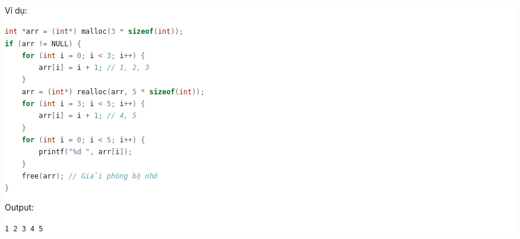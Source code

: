 Ví dụ:

```cpp
int *arr = (int*) malloc(3 * sizeof(int));
if (arr != NULL) {
    for (int i = 0; i < 3; i++) {
        arr[i] = i + 1; // 1, 2, 3
    }
    arr = (int*) realloc(arr, 5 * sizeof(int));
    for (int i = 3; i < 5; i++) {
        arr[i] = i + 1; // 4, 5
    }
    for (int i = 0; i < 5; i++) {
        printf("%d ", arr[i]);
    }
    free(arr); // Giải phóng bộ nhớ
}
```

Output:

```
1 2 3 4 5
```
